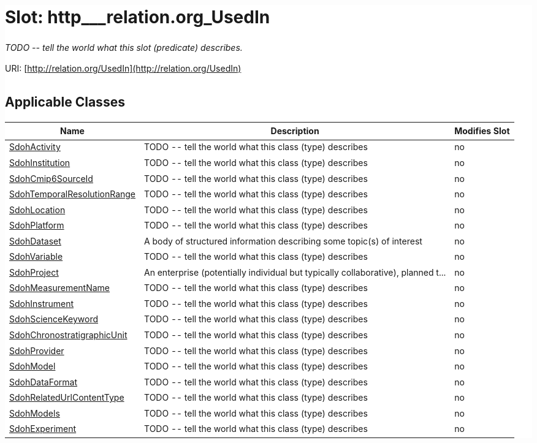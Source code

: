 

# Slot: http___relation.org_UsedIn


_TODO -- tell the world what this slot (predicate) describes._





URI: [http://relation.org/UsedIn](http://relation.org/UsedIn)









## Applicable Classes

| Name | Description | Modifies Slot |
| --- | --- | --- |
| [SdohActivity](../classes/SdohActivity.md) | TODO -- tell the world what this class (type) describes |  no  |
| [SdohInstitution](../classes/SdohInstitution.md) | TODO -- tell the world what this class (type) describes |  no  |
| [SdohCmip6SourceId](../classes/SdohCmip6SourceId.md) | TODO -- tell the world what this class (type) describes |  no  |
| [SdohTemporalResolutionRange](../classes/SdohTemporalResolutionRange.md) | TODO -- tell the world what this class (type) describes |  no  |
| [SdohLocation](../classes/SdohLocation.md) | TODO -- tell the world what this class (type) describes |  no  |
| [SdohPlatform](../classes/SdohPlatform.md) | TODO -- tell the world what this class (type) describes |  no  |
| [SdohDataset](../classes/SdohDataset.md) | A body of structured information describing some topic(s) of interest |  no  |
| [SdohVariable](../classes/SdohVariable.md) | TODO -- tell the world what this class (type) describes |  no  |
| [SdohProject](../classes/SdohProject.md) | An enterprise (potentially individual but typically collaborative), planned t... |  no  |
| [SdohMeasurementName](../classes/SdohMeasurementName.md) | TODO -- tell the world what this class (type) describes |  no  |
| [SdohInstrument](../classes/SdohInstrument.md) | TODO -- tell the world what this class (type) describes |  no  |
| [SdohScienceKeyword](../classes/SdohScienceKeyword.md) | TODO -- tell the world what this class (type) describes |  no  |
| [SdohChronostratigraphicUnit](../classes/SdohChronostratigraphicUnit.md) | TODO -- tell the world what this class (type) describes |  no  |
| [SdohProvider](../classes/SdohProvider.md) | TODO -- tell the world what this class (type) describes |  no  |
| [SdohModel](../classes/SdohModel.md) | TODO -- tell the world what this class (type) describes |  no  |
| [SdohDataFormat](../classes/SdohDataFormat.md) | TODO -- tell the world what this class (type) describes |  no  |
| [SdohRelatedUrlContentType](../classes/SdohRelatedUrlContentType.md) | TODO -- tell the world what this class (type) describes |  no  |
| [SdohModels](../classes/SdohModels.md) | TODO -- tell the world what this class (type) describes |  no  |
| [SdohExperiment](../classes/SdohExperiment.md) | TODO -- tell the world what this class (type) describes |  no  |
